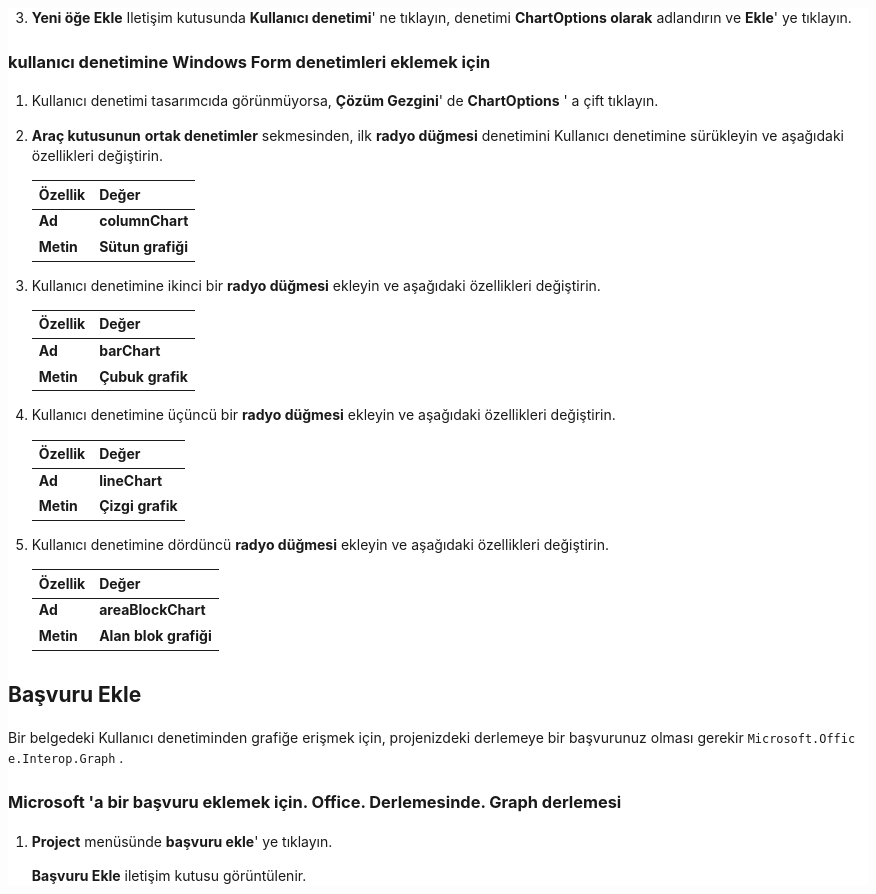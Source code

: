 3. **Yeni öğe Ekle** Iletişim kutusunda **Kullanıcı denetimi**' ne tıklayın, denetimi **ChartOptions olarak** adlandırın ve **Ekle**' ye tıklayın.

### <a name="to-add-windows-form-controls-to-the-user-control"></a>kullanıcı denetimine Windows Form denetimleri eklemek için

1. Kullanıcı denetimi tasarımcıda görünmüyorsa, **Çözüm Gezgini**' de **ChartOptions** ' a çift tıklayın.

2. **Araç kutusunun** **ortak denetimler** sekmesinden, ilk **radyo düğmesi** denetimini Kullanıcı denetimine sürükleyin ve aşağıdaki özellikleri değiştirin.

    |Özellik|Değer|
    |--------------|-----------|
    |**Ad**|**columnChart**|
    |**Metin**|**Sütun grafiği**|

3. Kullanıcı denetimine ikinci bir **radyo düğmesi** ekleyin ve aşağıdaki özellikleri değiştirin.

    |Özellik|Değer|
    |--------------|-----------|
    |**Ad**|**barChart**|
    |**Metin**|**Çubuk grafik**|

4. Kullanıcı denetimine üçüncü bir **radyo düğmesi** ekleyin ve aşağıdaki özellikleri değiştirin.

    |Özellik|Değer|
    |--------------|-----------|
    |**Ad**|**lineChart**|
    |**Metin**|**Çizgi grafik**|

5. Kullanıcı denetimine dördüncü **radyo düğmesi** ekleyin ve aşağıdaki özellikleri değiştirin.

    |Özellik|Değer|
    |--------------|-----------|
    |**Ad**|**areaBlockChart**|
    |**Metin**|**Alan blok grafiği**|

## <a name="add-references"></a>Başvuru Ekle
 Bir belgedeki Kullanıcı denetiminden grafiğe erişmek için, projenizdeki derlemeye bir başvurunuz olması gerekir `Microsoft.Office.Interop.Graph` .

### <a name="to-add-a-reference-to-the-microsoftofficeinteropgraph-assembly"></a>Microsoft 'a bir başvuru eklemek için. Office. Derlemesinde. Graph derlemesi

1. **Project** menüsünde **başvuru ekle**' ye tıklayın.

     **Başvuru Ekle** iletişim kutusu görüntülenir.
